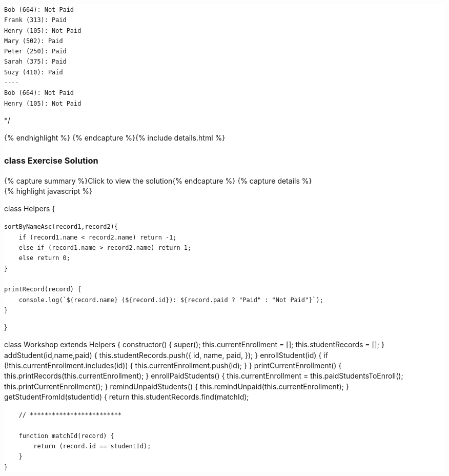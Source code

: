 	Bob (664): Not Paid
	Frank (313): Paid
	Henry (105): Not Paid
	Mary (502): Paid
	Peter (250): Paid
	Sarah (375): Paid
	Suzy (410): Paid
	----
	Bob (664): Not Paid
	Henry (105): Not Paid
*/

{% endhighlight %}
{% endcapture %}{% include details.html %}

### class Exercise Solution

{% capture summary %}Click to view the solution{% endcapture %}
{% capture details %}  
{% highlight javascript %}

class Helpers {

    sortByNameAsc(record1,record2){
		if (record1.name < record2.name) return -1;
		else if (record1.name > record2.name) return 1;
		else return 0;
	}

	printRecord(record) {
		console.log(`${record.name} (${record.id}): ${record.paid ? "Paid" : "Not Paid"}`);
	}
}

class Workshop extends Helpers {
    constructor() {
        super();
        this.currentEnrollment = [];
        this.studentRecords = [];
    }
    addStudent(id,name,paid) {
		this.studentRecords.push({ id, name, paid, });
	}
	enrollStudent(id) {
		if (!this.currentEnrollment.includes(id)) {
			this.currentEnrollment.push(id);
		}
	}
	printCurrentEnrollment() {
		this.printRecords(this.currentEnrollment);
	}
	enrollPaidStudents() {
		this.currentEnrollment = this.paidStudentsToEnroll();
		this.printCurrentEnrollment();
	}
	remindUnpaidStudents() {
		this.remindUnpaid(this.currentEnrollment);
	}
	getStudentFromId(studentId) {
		return this.studentRecords.find(matchId);

		// *************************

		function matchId(record) {
			return (record.id == studentId);
		}
	}
